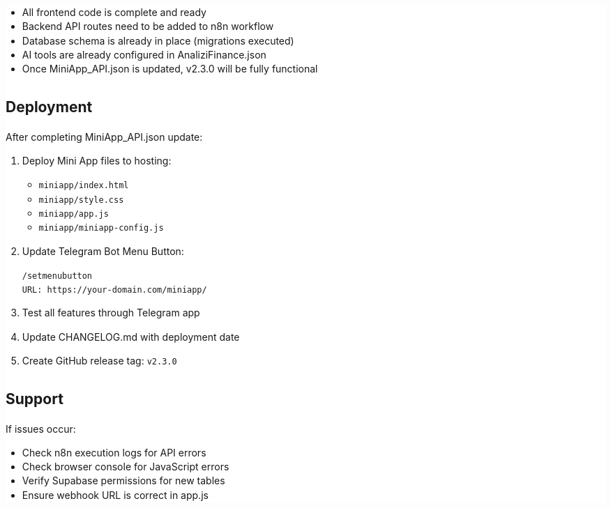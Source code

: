 - All frontend code is complete and ready
- Backend API routes need to be added to n8n workflow
- Database schema is already in place (migrations executed)
- AI tools are already configured in AnaliziFinance.json
- Once MiniApp_API.json is updated, v2.3.0 will be fully functional

## Deployment

After completing MiniApp_API.json update:

1. Deploy Mini App files to hosting:
   - `miniapp/index.html`
   - `miniapp/style.css`
   - `miniapp/app.js`
   - `miniapp/miniapp-config.js`

2. Update Telegram Bot Menu Button:
   ```
   /setmenubutton
   URL: https://your-domain.com/miniapp/
   ```

3. Test all features through Telegram app

4. Update CHANGELOG.md with deployment date

5. Create GitHub release tag: `v2.3.0`

## Support

If issues occur:
- Check n8n execution logs for API errors
- Check browser console for JavaScript errors
- Verify Supabase permissions for new tables
- Ensure webhook URL is correct in app.js
